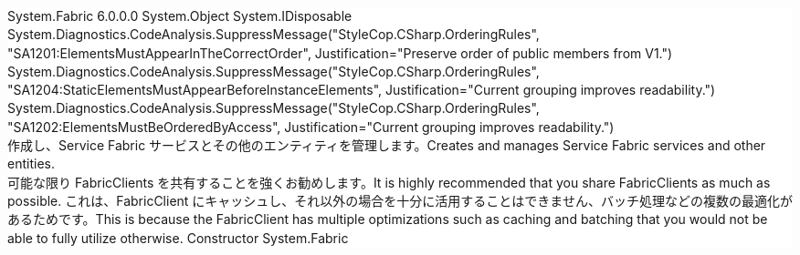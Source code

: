 <Type Name="FabricClient" FullName="System.Fabric.FabricClient">
  <TypeSignature Language="C#" Value="public sealed class FabricClient : IDisposable" />
  <TypeSignature Language="ILAsm" Value=".class public auto ansi sealed beforefieldinit FabricClient extends System.Object implements class System.IDisposable" />
  <TypeSignature Language="DocId" Value="T:System.Fabric.FabricClient" />
  <TypeSignature Language="VB.NET" Value="Public NotInheritable Class FabricClient&#xA;Implements IDisposable" />
  <TypeSignature Language="F#" Value="type FabricClient = class&#xA;    interface IDisposable" />
  <AssemblyInfo>
    <AssemblyName>System.Fabric</AssemblyName>
    <AssemblyVersion>6.0.0.0</AssemblyVersion>
  </AssemblyInfo>
  <Base>
    <BaseTypeName>System.Object</BaseTypeName>
  </Base>
  <Interfaces>
    <Interface>
      <InterfaceName>System.IDisposable</InterfaceName>
    </Interface>
  </Interfaces>
  <Attributes>
    <Attribute>
      <AttributeName>System.Diagnostics.CodeAnalysis.SuppressMessage("StyleCop.CSharp.OrderingRules", "SA1201:ElementsMustAppearInTheCorrectOrder", Justification="Preserve order of public members from V1.")</AttributeName>
    </Attribute>
    <Attribute>
      <AttributeName>System.Diagnostics.CodeAnalysis.SuppressMessage("StyleCop.CSharp.OrderingRules", "SA1204:StaticElementsMustAppearBeforeInstanceElements", Justification="Current grouping improves readability.")</AttributeName>
    </Attribute>
    <Attribute>
      <AttributeName>System.Diagnostics.CodeAnalysis.SuppressMessage("StyleCop.CSharp.OrderingRules", "SA1202:ElementsMustBeOrderedByAccess", Justification="Current grouping improves readability.")</AttributeName>
    </Attribute>
  </Attributes>
  <Docs>
    <summary>
      <para><span data-ttu-id="b984c-101">作成し、Service Fabric サービスとその他のエンティティを管理します。</span><span class="sxs-lookup"><span data-stu-id="b984c-101">Creates and manages Service Fabric services and other entities.</span></span></para>
    </summary>
    <remarks>
      <para><span data-ttu-id="b984c-102">可能な限り FabricClients を共有することを強くお勧めします。</span><span class="sxs-lookup"><span data-stu-id="b984c-102">It is highly recommended that you share FabricClients as much as possible.</span></span>
                <span data-ttu-id="b984c-103">これは、FabricClient にキャッシュし、それ以外の場合を十分に活用することはできません、バッチ処理などの複数の最適化があるためです。</span><span class="sxs-lookup"><span data-stu-id="b984c-103">This is because the FabricClient has multiple optimizations such as caching and batching that you would not be able to fully utilize otherwise.</span></span>
                </para>
    </remarks>
  </Docs>
  <Members>
    <Member MemberName=".ctor">
      <MemberSignature Language="C#" Value="public FabricClient ();" />
      <MemberSignature Language="ILAsm" Value=".method public hidebysig specialname rtspecialname instance void .ctor() cil managed" />
      <MemberSignature Language="DocId" Value="M:System.Fabric.FabricClient.#ctor" />
      <MemberSignature Language="VB.NET" Value="Public Sub New ()" />
      <MemberType>Constructor</MemberType>
      <AssemblyInfo>
        <AssemblyName>System.Fabric</AssemblyName>